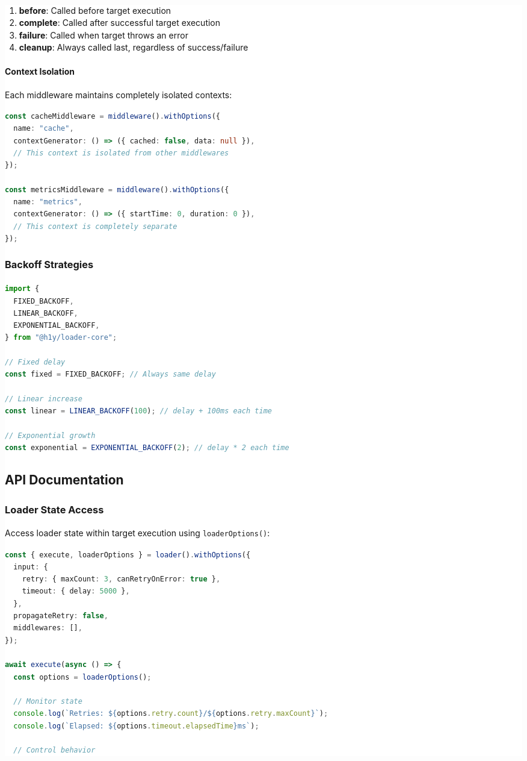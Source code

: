 1. **before**: Called before target execution
2. **complete**: Called after successful target execution
3. **failure**: Called when target throws an error
4. **cleanup**: Always called last, regardless of success/failure

#### Context Isolation

Each middleware maintains completely isolated contexts:

```typescript
const cacheMiddleware = middleware().withOptions({
  name: "cache",
  contextGenerator: () => ({ cached: false, data: null }),
  // This context is isolated from other middlewares
});

const metricsMiddleware = middleware().withOptions({
  name: "metrics",
  contextGenerator: () => ({ startTime: 0, duration: 0 }),
  // This context is completely separate
});
```

### Backoff Strategies

```typescript
import {
  FIXED_BACKOFF,
  LINEAR_BACKOFF,
  EXPONENTIAL_BACKOFF,
} from "@h1y/loader-core";

// Fixed delay
const fixed = FIXED_BACKOFF; // Always same delay

// Linear increase
const linear = LINEAR_BACKOFF(100); // delay + 100ms each time

// Exponential growth
const exponential = EXPONENTIAL_BACKOFF(2); // delay * 2 each time
```

## API Documentation

### Loader State Access

Access loader state within target execution using `loaderOptions()`:

```typescript
const { execute, loaderOptions } = loader().withOptions({
  input: {
    retry: { maxCount: 3, canRetryOnError: true },
    timeout: { delay: 5000 },
  },
  propagateRetry: false,
  middlewares: [],
});

await execute(async () => {
  const options = loaderOptions();

  // Monitor state
  console.log(`Retries: ${options.retry.count}/${options.retry.maxCount}`);
  console.log(`Elapsed: ${options.timeout.elapsedTime}ms`);

  // Control behavior
```